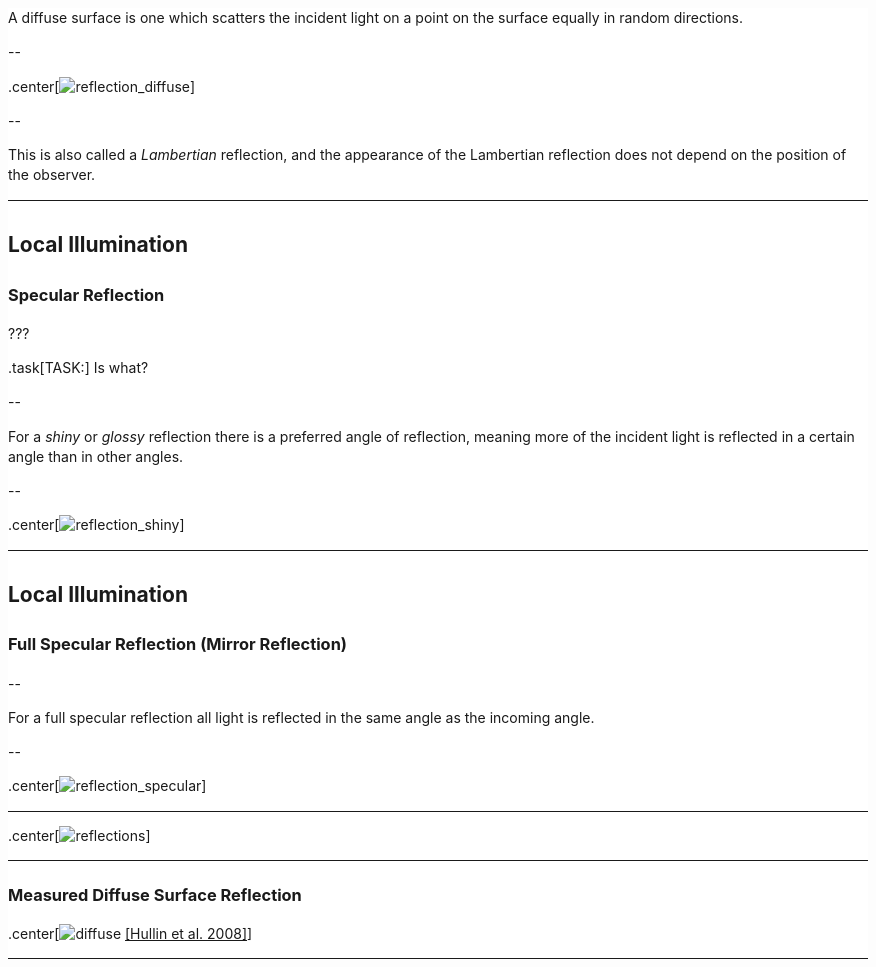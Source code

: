 A diffuse surface is one which scatters the incident light on a point on the surface equally in random directions.

--

.center[<img src="../img/reflection_diffuse.png" alt="reflection_diffuse" style="width:100%;">]

--

This is also called a *Lambertian* reflection, and the appearance of the Lambertian reflection does not depend on the position of the observer.

---

## Local Illumination

### Specular Reflection

???

.task[TASK:] Is what?

--

For a *shiny* or *glossy* reflection there is a preferred angle of reflection, meaning more of the incident light is reflected in a certain angle than in other angles.

--

.center[<img src="../img/reflection_shiny.png" alt="reflection_shiny" style="width:100%;">]

---

## Local Illumination

### Full Specular Reflection (Mirror Reflection)

--

For a full specular reflection all light is reflected in the same angle as the incoming angle.

--

.center[<img src="../img/reflection_specular.png" alt="reflection_specular" style="width:100%;">]

---

.center[<img src="../img/reflections.png" alt="reflections" style="width:70%;">]

---

### Measured Diffuse Surface Reflection

.center[<img src="../img/diffuse.png" alt="diffuse" style="width:100%;">  [[Hullin et al. 2008]]()]

---